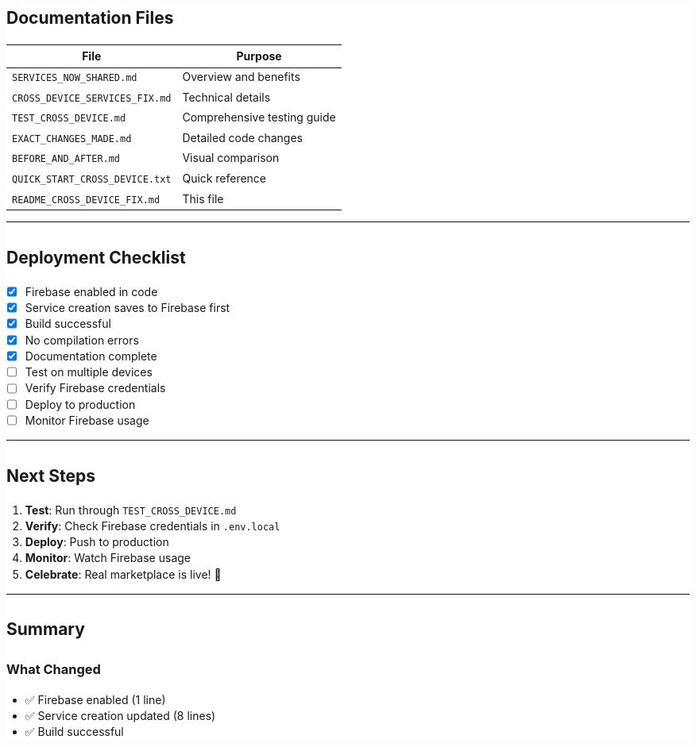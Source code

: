 ## Documentation Files

| File | Purpose |
|------|---------|
| `SERVICES_NOW_SHARED.md` | Overview and benefits |
| `CROSS_DEVICE_SERVICES_FIX.md` | Technical details |
| `TEST_CROSS_DEVICE.md` | Comprehensive testing guide |
| `EXACT_CHANGES_MADE.md` | Detailed code changes |
| `BEFORE_AND_AFTER.md` | Visual comparison |
| `QUICK_START_CROSS_DEVICE.txt` | Quick reference |
| `README_CROSS_DEVICE_FIX.md` | This file |

---

## Deployment Checklist

- [x] Firebase enabled in code
- [x] Service creation saves to Firebase first
- [x] Build successful
- [x] No compilation errors
- [x] Documentation complete
- [ ] Test on multiple devices
- [ ] Verify Firebase credentials
- [ ] Deploy to production
- [ ] Monitor Firebase usage

---

## Next Steps

1. **Test**: Run through `TEST_CROSS_DEVICE.md`
2. **Verify**: Check Firebase credentials in `.env.local`
3. **Deploy**: Push to production
4. **Monitor**: Watch Firebase usage
5. **Celebrate**: Real marketplace is live! 🎉

---

## Summary

### What Changed
- ✅ Firebase enabled (1 line)
- ✅ Service creation updated (8 lines)
- ✅ Build successful
